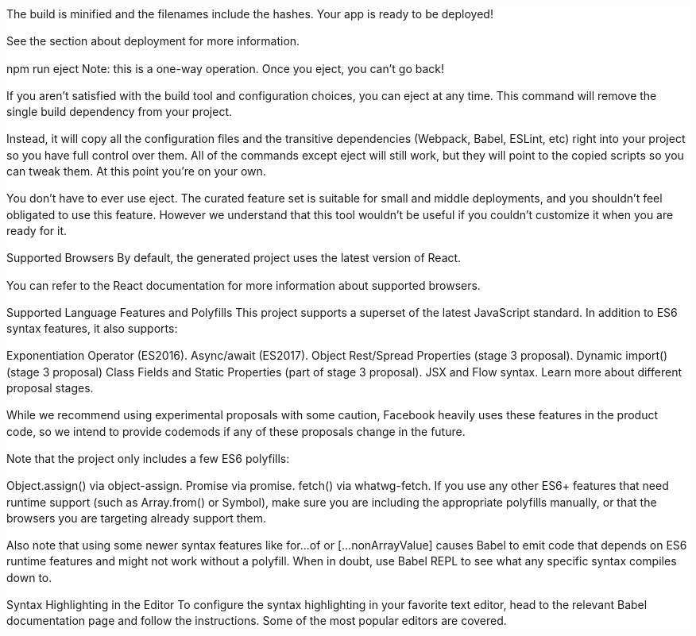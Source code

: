 The build is minified and the filenames include the hashes.
Your app is ready to be deployed!

See the section about deployment for more information.

npm run eject
Note: this is a one-way operation. Once you eject, you can’t go back!

If you aren’t satisfied with the build tool and configuration choices, you can eject at any time. This command will remove the single build dependency from your project.

Instead, it will copy all the configuration files and the transitive dependencies (Webpack, Babel, ESLint, etc) right into your project so you have full control over them. All of the commands except eject will still work, but they will point to the copied scripts so you can tweak them. At this point you’re on your own.

You don’t have to ever use eject. The curated feature set is suitable for small and middle deployments, and you shouldn’t feel obligated to use this feature. However we understand that this tool wouldn’t be useful if you couldn’t customize it when you are ready for it.

Supported Browsers
By default, the generated project uses the latest version of React.

You can refer to the React documentation for more information about supported browsers.

Supported Language Features and Polyfills
This project supports a superset of the latest JavaScript standard.
In addition to ES6 syntax features, it also supports:

Exponentiation Operator (ES2016).
Async/await (ES2017).
Object Rest/Spread Properties (stage 3 proposal).
Dynamic import() (stage 3 proposal)
Class Fields and Static Properties (part of stage 3 proposal).
JSX and Flow syntax.
Learn more about different proposal stages.

While we recommend using experimental proposals with some caution, Facebook heavily uses these features in the product code, so we intend to provide codemods if any of these proposals change in the future.

Note that the project only includes a few ES6 polyfills:

Object.assign() via object-assign.
Promise via promise.
fetch() via whatwg-fetch.
If you use any other ES6+ features that need runtime support (such as Array.from() or Symbol), make sure you are including the appropriate polyfills manually, or that the browsers you are targeting already support them.

Also note that using some newer syntax features like for...of or [...nonArrayValue] causes Babel to emit code that depends on ES6 runtime features and might not work without a polyfill. When in doubt, use Babel REPL to see what any specific syntax compiles down to.

Syntax Highlighting in the Editor
To configure the syntax highlighting in your favorite text editor, head to the relevant Babel documentation page and follow the instructions. Some of the most popular editors are covered.
